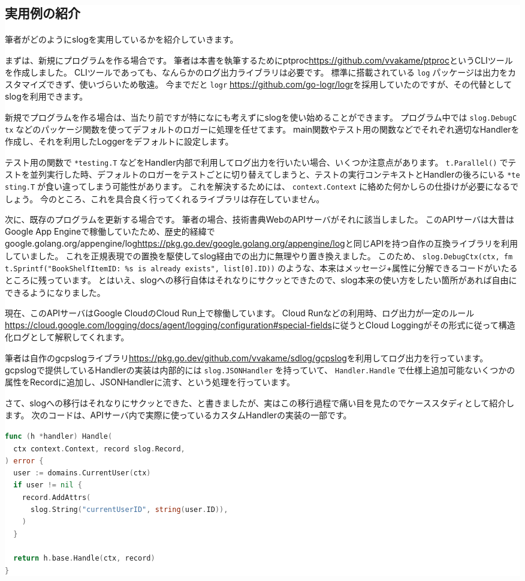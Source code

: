 ## 実用例の紹介

筆者がどのようにslogを実用しているかを紹介していきます。

まずは、新規にプログラムを作る場合です。
筆者は本書を執筆するためにptproc<span class="footnote">https://github.com/vvakame/ptproc</span>というCLIツールを作成しました。
CLIツールであっても、なんらかのログ出力ライブラリは必要です。
標準に搭載されている `log` パッケージは出力をカスタマイズできず、使いづらいため敬遠。
今までだと `logr` <span class="footnote">https://github.com/go-logr/logr</span>を採用していたのですが、その代替としてslogを利用できます。

新規でプログラムを作る場合は、当たり前ですが特になにも考えずにslogを使い始めることができます。
プログラム中では `slog.DebugCtx` などのパッケージ関数を使ってデフォルトのロガーに処理を任せてます。
main関数やテスト用の関数などでそれぞれ適切なHandlerを作成し、それを利用したLoggerをデフォルトに設定します。

テスト用の関数で `*testing.T` などをHandler内部で利用してログ出力を行いたい場合、いくつか注意点があります。
`t.Parallel()` でテストを並列実行した時、デフォルトのロガーをテストごとに切り替えてしまうと、テストの実行コンテキストとHandlerの後ろにいる `*testing.T` が食い違ってしまう可能性があります。
これを解決するためには、 `context.Context` に絡めた何かしらの仕掛けが必要になるでしょう。
今のところ、これを具合良く行ってくれるライブラリは存在していません。

次に、既存のプログラムを更新する場合です。
筆者の場合、技術書典WebのAPIサーバがそれに該当しました。
このAPIサーバは大昔はGoogle App Engineで稼働していたため、歴史的経緯でgoogle.golang.org/appengine/log<span class="footnote">https://pkg.go.dev/google.golang.org/appengine/log</span>と同じAPIを持つ自作の互換ライブラリを利用していました。
これを正規表現での置換を駆使してslog経由での出力に無理やり置き換えました。
このため、 `slog.DebugCtx(ctx, fmt.Sprintf("BookShelfItemID: %s is already exists", list[0].ID))` のような、本来はメッセージ+属性に分解できるコードがいたるところに残っています。
とはいえ、slogへの移行自体はそれなりにサクッとできたので、slog本来の使い方をしたい箇所があれば自由にできるようになりました。

現在、このAPIサーバはGoogle CloudのCloud Run上で稼働しています。
Cloud Runなどの利用時、ログ出力が一定のルール<span class="footnote">https://cloud.google.com/logging/docs/agent/logging/configuration#special-fields</span>に従うとCloud Loggingがその形式に従って構造化ログとして解釈してくれます。

筆者は自作のgcpslogライブラリ<span class="footnote">https://pkg.go.dev/github.com/vvakame/sdlog/gcpslog</span>を利用してログ出力を行っています。
gcpslogで提供しているHandlerの実装は内部的には `slog.JSONHandler` を持っていて、 `Handler.Handle` で仕様上追加可能ないくつかの属性をRecordに追加し、JSONHandlerに流す、という処理を行っています。

さて、slogへの移行はそれなりにサクッとできた、と書きましたが、実はこの移行過程で痛い目を見たのでケーススタディとして紹介します。
次のコードは、APIサーバ内で実際に使っているカスタムHandlerの実装の一部です。

```go title=ログ出力時に現在のログインユーザのIDも記録する
func (h *handler) Handle(
  ctx context.Context, record slog.Record,
) error {
  user := domains.CurrentUser(ctx)
  if user != nil {
    record.AddAttrs(
      slog.String("currentUserID", string(user.ID)),
    )
  }

  return h.base.Handle(ctx, record)
}
```
